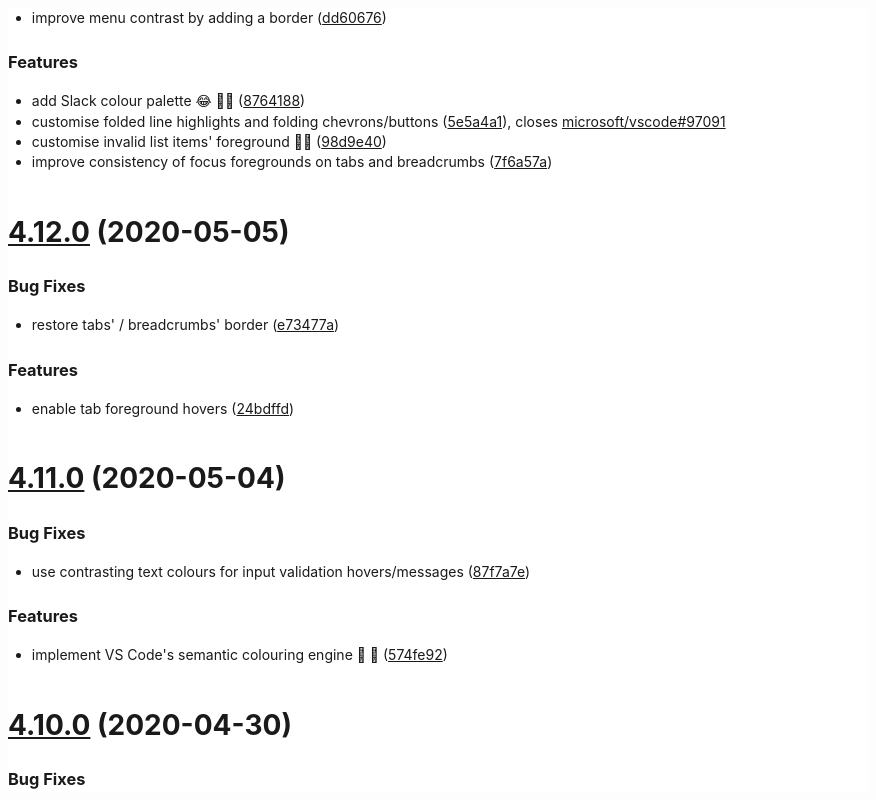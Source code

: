 * improve menu contrast by adding a border ([dd60676](https://github.com/robertrossmann/vscode-remedy/commit/dd60676b166216bc14a3b00398b701bfc5356d69))


### Features

* add Slack colour palette 😂 🤷‍♂️ ([8764188](https://github.com/robertrossmann/vscode-remedy/commit/8764188e2871f698ea7796a85d5c08144d3f886a))
* customise folded line highlights and folding chevrons/buttons ([5e5a4a1](https://github.com/robertrossmann/vscode-remedy/commit/5e5a4a1a4476169eb402d1e77ea87a3190a1eb12)), closes [microsoft/vscode#97091](https://github.com/microsoft/vscode/issues/97091)
* customise invalid list items' foreground 🤷‍♂️ ([98d9e40](https://github.com/robertrossmann/vscode-remedy/commit/98d9e402f05ae733888d736af63416fe88765990))
* improve consistency of focus foregrounds on tabs and breadcrumbs ([7f6a57a](https://github.com/robertrossmann/vscode-remedy/commit/7f6a57ab5309c5657550fcd20c885a71992854ab))

# [4.12.0](https://github.com/robertrossmann/vscode-remedy/compare/4.11.0...4.12.0) (2020-05-05)


### Bug Fixes

* restore tabs' / breadcrumbs' border ([e73477a](https://github.com/robertrossmann/vscode-remedy/commit/e73477a0c78b2bf4e5ea2d3650006e178a05cce1))


### Features

* enable tab foreground hovers ([24bdffd](https://github.com/robertrossmann/vscode-remedy/commit/24bdffd188cf297c8877b604d1371c0aeec260eb))

# [4.11.0](https://github.com/robertrossmann/vscode-remedy/compare/4.10.0...4.11.0) (2020-05-04)


### Bug Fixes

* use contrasting text colours for input validation hovers/messages ([87f7a7e](https://github.com/robertrossmann/vscode-remedy/commit/87f7a7e666ba79e525508aa47bcc034488d4e9c5))


### Features

* implement VS Code's semantic colouring engine 🎨 🎉 ([574fe92](https://github.com/robertrossmann/vscode-remedy/commit/574fe92176eaa9bd870c56f957a50330b6c0c4e1))

# [4.10.0](https://github.com/robertrossmann/vscode-remedy/compare/4.9.0...4.10.0) (2020-04-30)


### Bug Fixes
